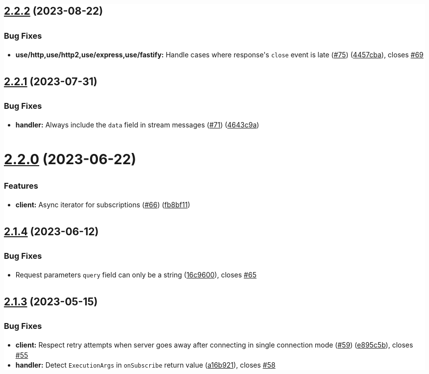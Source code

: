 ## [2.2.2](https://github.com/enisdenjo/graphql-sse/compare/v2.2.1...v2.2.2) (2023-08-22)


### Bug Fixes

* **use/http,use/http2,use/express,use/fastify:** Handle cases where response's `close` event is late ([#75](https://github.com/enisdenjo/graphql-sse/issues/75)) ([4457cba](https://github.com/enisdenjo/graphql-sse/commit/4457cba74ab0f4474b648b2b3d75f88edcb1fe9b)), closes [#69](https://github.com/enisdenjo/graphql-sse/issues/69)

## [2.2.1](https://github.com/enisdenjo/graphql-sse/compare/v2.2.0...v2.2.1) (2023-07-31)


### Bug Fixes

* **handler:** Always include the `data` field in stream messages ([#71](https://github.com/enisdenjo/graphql-sse/issues/71)) ([4643c9a](https://github.com/enisdenjo/graphql-sse/commit/4643c9a093345db5ddc4fcf082e1d8ff5bfc3ec0))

# [2.2.0](https://github.com/enisdenjo/graphql-sse/compare/v2.1.4...v2.2.0) (2023-06-22)


### Features

* **client:** Async iterator for subscriptions ([#66](https://github.com/enisdenjo/graphql-sse/issues/66)) ([fb8bf11](https://github.com/enisdenjo/graphql-sse/commit/fb8bf1145943feb8ef808f52a022e2f67e49e577))

## [2.1.4](https://github.com/enisdenjo/graphql-sse/compare/v2.1.3...v2.1.4) (2023-06-12)


### Bug Fixes

* Request parameters `query` field can only be a string ([16c9600](https://github.com/enisdenjo/graphql-sse/commit/16c9600b37ca21d6cfa3fa745bd41887b98589fd)), closes [#65](https://github.com/enisdenjo/graphql-sse/issues/65)

## [2.1.3](https://github.com/enisdenjo/graphql-sse/compare/v2.1.2...v2.1.3) (2023-05-15)


### Bug Fixes

* **client:** Respect retry attempts when server goes away after connecting in single connection mode ([#59](https://github.com/enisdenjo/graphql-sse/issues/59)) ([e895c5b](https://github.com/enisdenjo/graphql-sse/commit/e895c5bedc868fcae344acd60b25d89ba5a7eda4)), closes [#55](https://github.com/enisdenjo/graphql-sse/issues/55)
* **handler:** Detect `ExecutionArgs` in `onSubscribe` return value ([a16b921](https://github.com/enisdenjo/graphql-sse/commit/a16b921682523c6f102471ab29f347c14483de5c)), closes [#58](https://github.com/enisdenjo/graphql-sse/issues/58)
